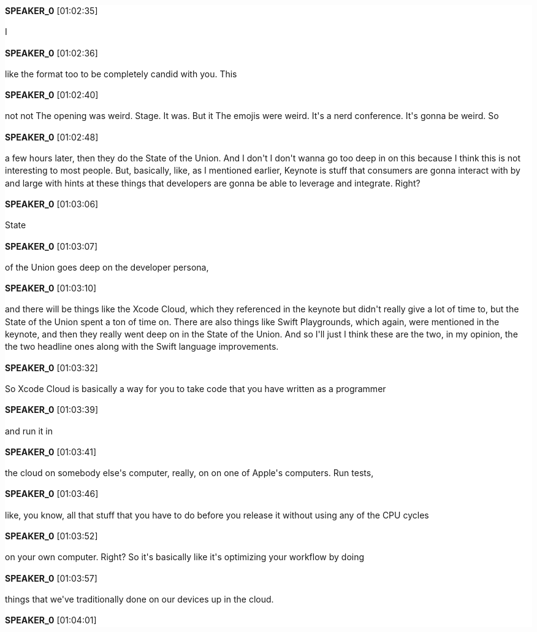 **SPEAKER_0** [01:02:35]

I

**SPEAKER_0** [01:02:36]

like the format too to be completely candid with you. This

**SPEAKER_0** [01:02:40]

not not The opening was weird. Stage. It was. But it The emojis were weird. It's a nerd conference. It's gonna be weird. So

**SPEAKER_0** [01:02:48]

a few hours later, then they do the State of the Union. And I don't I don't wanna go too deep in on this because I think this is not interesting to most people. But, basically, like, as I mentioned earlier, Keynote is stuff that consumers are gonna interact with by and large with hints at these things that developers are gonna be able to leverage and integrate. Right?

**SPEAKER_0** [01:03:06]

State

**SPEAKER_0** [01:03:07]

of the Union goes deep on the developer persona,

**SPEAKER_0** [01:03:10]

and there will be things like the Xcode Cloud, which they referenced in the keynote but didn't really give a lot of time to, but the State of the Union spent a ton of time on. There are also things like Swift Playgrounds, which again, were mentioned in the keynote, and then they really went deep on in the State of the Union. And so I'll just I think these are the two, in my opinion, the the two headline ones along with the Swift language improvements.

**SPEAKER_0** [01:03:32]

So Xcode Cloud is basically a way for you to take code that you have written as a programmer

**SPEAKER_0** [01:03:39]

and run it in

**SPEAKER_0** [01:03:41]

the cloud on somebody else's computer, really, on on one of Apple's computers. Run tests,

**SPEAKER_0** [01:03:46]

like, you know, all that stuff that you have to do before you release it without using any of the CPU cycles

**SPEAKER_0** [01:03:52]

on your own computer. Right? So it's basically like it's optimizing your workflow by doing

**SPEAKER_0** [01:03:57]

things that we've traditionally done on our devices up in the cloud.

**SPEAKER_0** [01:04:01]
